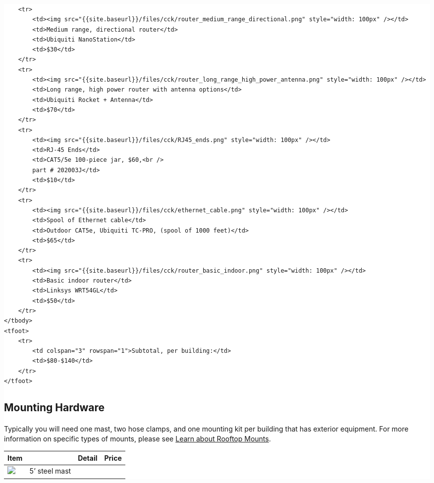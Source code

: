 		<tr>
			<td><img src="{{site.baseurl}}/files/cck/router_medium_range_directional.png" style="width: 100px" /></td>
			<td>Medium range, directional router</td>
			<td>Ubiquiti NanoStation</td>
			<td>$30</td>
		</tr>
		<tr>
			<td><img src="{{site.baseurl}}/files/cck/router_long_range_high_power_antenna.png" style="width: 100px" /></td>
			<td>Long range, high power router with antenna options</td>
			<td>Ubiquiti Rocket + Antenna</td>
			<td>$70</td>
		</tr>
		<tr>
			<td><img src="{{site.baseurl}}/files/cck/RJ45_ends.png" style="width: 100px" /></td>
			<td>RJ-45 Ends</td>
			<td>CAT5/5e 100-piece jar, $60,<br />
			part # 202003J</td>
			<td>$10</td>
		</tr>
		<tr>
			<td><img src="{{site.baseurl}}/files/cck/ethernet_cable.png" style="width: 100px" /></td>
			<td>Spool of Ethernet cable</td>
			<td>Outdoor CAT5e, Ubiquiti TC-PRO, (spool of 1000 feet)</td>
			<td>$65</td>
		</tr>
		<tr>
			<td><img src="{{site.baseurl}}/files/cck/router_basic_indoor.png" style="width: 100px" /></td>
			<td>Basic indoor router</td>
			<td>Linksys WRT54GL</td>
			<td>$50</td>
		</tr>
	</tbody>
	<tfoot>
		<tr>
			<td colspan="3" rowspan="1">Subtotal, per building:</td>
			<td>$80-$140</td>
		</tr>
	</tfoot>
</table>
</section>

<section id="section-mounting-hardware">
<h2>Mounting Hardware</h2>

<p>Typically you will need one mast, two hose clamps, and one mounting kit per building that has exterior equipment. For more information on specific types of mounts, please see <a href="{{site.baseurl}}/docs/cck/building-mounting/learn-about-rooftop-mounts">Learn about Rooftop Mounts</a>.</p>

<table>
	<thead>
		<tr>
			<th>Item</th>
			<th>&nbsp;</th>
			<th>Detail</th>
			<th>Price</th>
		</tr>
	</thead>
	<tbody>
		<tr>
			<td><img src="{{site.baseurl}}/files/cck/steel_mast.png" style="width: 100px" /></td>
			<td>5’ steel mast</td>